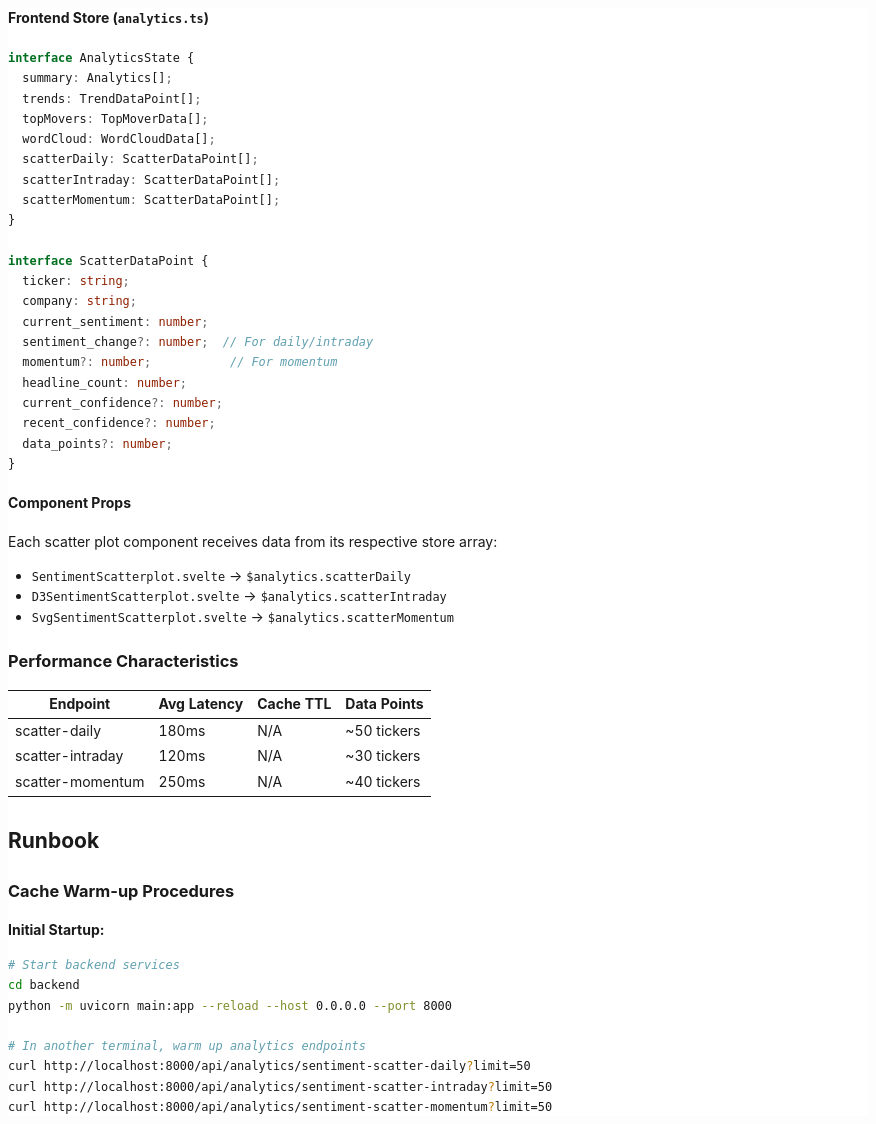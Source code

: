#### Frontend Store (`analytics.ts`)

```typescript
interface AnalyticsState {
  summary: Analytics[];
  trends: TrendDataPoint[];
  topMovers: TopMoverData[];
  wordCloud: WordCloudData[];
  scatterDaily: ScatterDataPoint[];
  scatterIntraday: ScatterDataPoint[];
  scatterMomentum: ScatterDataPoint[];
}

interface ScatterDataPoint {
  ticker: string;
  company: string;
  current_sentiment: number;
  sentiment_change?: number;  // For daily/intraday
  momentum?: number;           // For momentum
  headline_count: number;
  current_confidence?: number;
  recent_confidence?: number;
  data_points?: number;
}
```

#### Component Props

Each scatter plot component receives data from its respective store array:

- `SentimentScatterplot.svelte` → `$analytics.scatterDaily`
- `D3SentimentScatterplot.svelte` → `$analytics.scatterIntraday`
- `SvgSentimentScatterplot.svelte` → `$analytics.scatterMomentum`

### Performance Characteristics

| Endpoint | Avg Latency | Cache TTL | Data Points |
|----------|-------------|-----------|-------------|
| scatter-daily | 180ms | N/A | ~50 tickers |
| scatter-intraday | 120ms | N/A | ~30 tickers |
| scatter-momentum | 250ms | N/A | ~40 tickers |

## Runbook

### Cache Warm-up Procedures

**Initial Startup:**
```bash
# Start backend services
cd backend
python -m uvicorn main:app --reload --host 0.0.0.0 --port 8000

# In another terminal, warm up analytics endpoints
curl http://localhost:8000/api/analytics/sentiment-scatter-daily?limit=50
curl http://localhost:8000/api/analytics/sentiment-scatter-intraday?limit=50
curl http://localhost:8000/api/analytics/sentiment-scatter-momentum?limit=50
```
